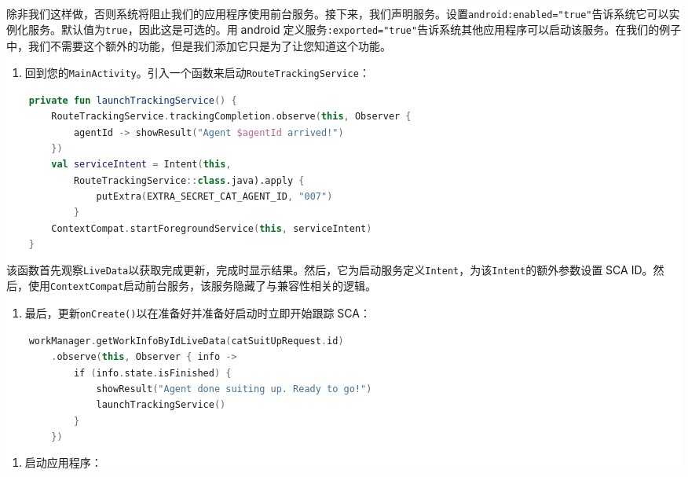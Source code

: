除非我们这样做，否则系统将阻止我们的应用程序使用前台服务。接下来，我们声明服务。设置`android:enabled="true"`告诉系统它可以实例化服务。默认值为`true`，因此这是可选的。用 android 定义服务`:exported="true"`告诉系统其他应用程序可以启动该服务。在我们的例子中，我们不需要这个额外的功能，但是我们添加它只是为了让您知道这个功能。

1.  回到您的`MainActivity`。引入一个函数来启动`RouteTrackingService`：

```kt
    private fun launchTrackingService() {
        RouteTrackingService.trackingCompletion.observe(this, Observer {
            agentId -> showResult("Agent $agentId arrived!")
        })        
        val serviceIntent = Intent(this, 
            RouteTrackingService::class.java).apply {
                putExtra(EXTRA_SECRET_CAT_AGENT_ID, "007")
            }
        ContextCompat.startForegroundService(this, serviceIntent)
    }    
```


该函数首先观察`LiveData`以获取完成更新，完成时显示结果。然后，它为启动服务定义`Intent`，为该`Intent`的额外参数设置 SCA ID。然后，使用`ContextCompat`启动前台服务，该服务隐藏了与兼容性相关的逻辑。

1.  最后，更新`onCreate()`以在准备好并准备好启动时立即开始跟踪 SCA：


```kt
    workManager.getWorkInfoByIdLiveData(catSuitUpRequest.id)
        .observe(this, Observer { info ->
            if (info.state.isFinished) {
                showResult("Agent done suiting up. Ready to go!")   
                launchTrackingService()
            }
        })    
```

1.  启动应用程序：
